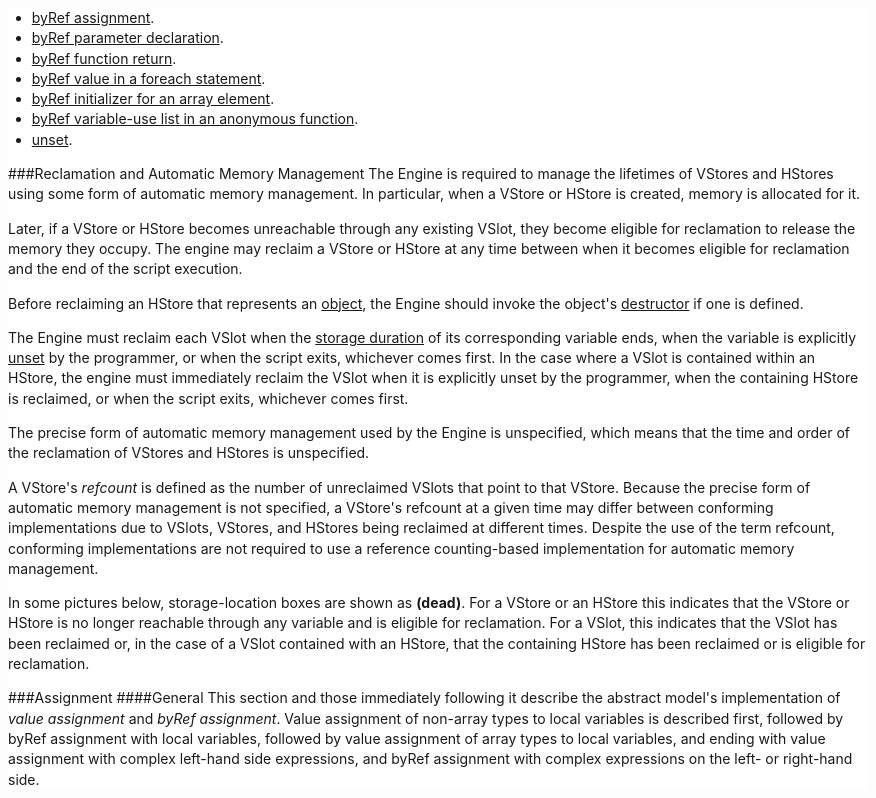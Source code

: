 -   [byRef assignment](10-expressions.md#byref-assignment).
-   [byRef parameter declaration](13-functions.md#function-definitions).
-   [byRef function return](11-statements.md#the-return-statement).
-   [byRef value in a foreach statement](11-statements.md#the-foreach-statement).
-   [byRef initializer for an array element](10-expressions.md#array-creation-operator).
-   [byRef variable-use list in an anonymous function](10-expressions.md#anonymous-function-creation).
-   [unset](10-expressions.md#unset).

###Reclamation and Automatic Memory Management
The Engine is required to manage the lifetimes of VStores and HStores
using some form of automatic memory management.
In particular, when a VStore or HStore is created, memory is allocated for it.

Later, if a VStore or HStore becomes unreachable through any existing
VSlot, they become eligible for reclamation to release the memory
they occupy. The engine may reclaim a VStore or HStore at any time
between when it becomes eligible for reclamation and the end of the script execution.

Before reclaiming an HStore that represents an [object](05-types.md#object-types),
the Engine should invoke the object's [destructor](14-classes.md#constructors) if one is defined.

The Engine must reclaim each VSlot when the [storage duration](#storage-duration) of its
corresponding variable ends, when the variable is explicitly [unset](10-expressions.md#unset) by the
programmer, or when the script exits, whichever comes first. In the case where
a VSlot is contained within an HStore, the engine must immediately reclaim the VSlot when it is
explicitly unset by the programmer, when the containing HStore is reclaimed,
or when the script exits, whichever comes first.

The precise form of automatic memory management used by the Engine is
unspecified, which means that the time and order of the reclamation of
VStores and HStores is unspecified.

A VStore's *refcount* is defined as the number of unreclaimed VSlots that point
to that VStore. Because the precise form of automatic memory management is not
specified, a VStore's refcount at a given time may differ between
conforming implementations due to VSlots, VStores, and HStores being
reclaimed at different times. Despite the use of the term refcount,
conforming implementations are not required to use a reference
counting-based implementation for automatic memory management.

In some pictures below, storage-location boxes are shown as **(dead)**.
For a VStore or an HStore this indicates that the VStore or HStore is no
longer reachable through any variable and is eligible for reclamation. For
a VSlot, this indicates that the VSlot has been reclaimed or, in the case
of a VSlot contained with an HStore, that the containing HStore has been
reclaimed or is eligible for reclamation.

###Assignment
####General
This section and those immediately following it describe the abstract
model's implementation of *value assignment* and *byRef assignment*.
Value assignment of non-array types to local variables is described
first, followed by byRef assignment with local variables, followed by
value assignment of array types to local variables, and ending with
value assignment with complex left-hand side expressions, and byRef
assignment with complex expressions on the left- or right-hand side.

